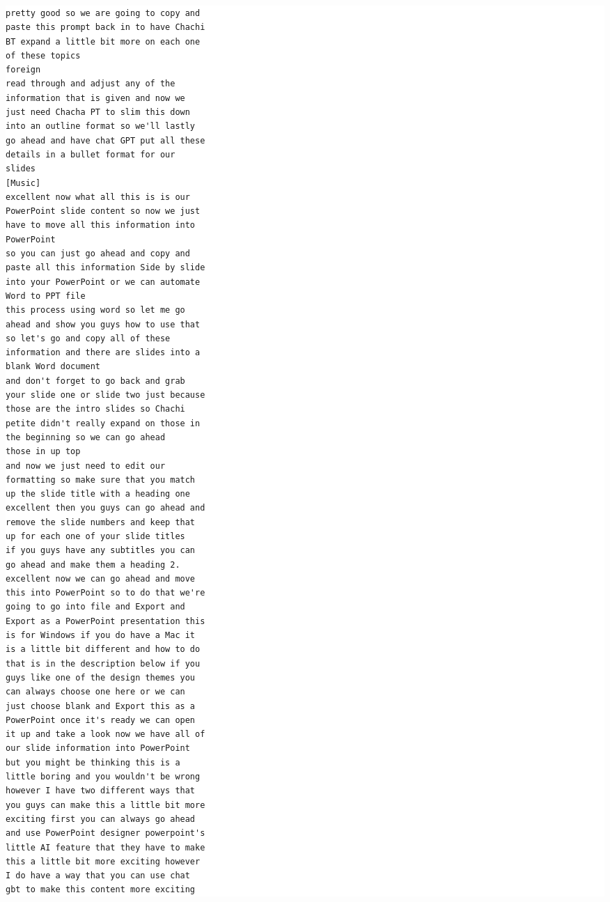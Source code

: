 ```txt
pretty good so we are going to copy and
paste this prompt back in to have Chachi
BT expand a little bit more on each one
of these topics
foreign
read through and adjust any of the
information that is given and now we
just need Chacha PT to slim this down
into an outline format so we'll lastly
go ahead and have chat GPT put all these
details in a bullet format for our
slides
[Music]
excellent now what all this is is our
PowerPoint slide content so now we just
have to move all this information into
PowerPoint
so you can just go ahead and copy and
paste all this information Side by slide
into your PowerPoint or we can automate
Word to PPT file
this process using word so let me go
ahead and show you guys how to use that
so let's go and copy all of these
information and there are slides into a
blank Word document
and don't forget to go back and grab
your slide one or slide two just because
those are the intro slides so Chachi
petite didn't really expand on those in
the beginning so we can go ahead
those in up top
and now we just need to edit our
formatting so make sure that you match
up the slide title with a heading one
excellent then you guys can go ahead and
remove the slide numbers and keep that
up for each one of your slide titles
if you guys have any subtitles you can
go ahead and make them a heading 2.
excellent now we can go ahead and move
this into PowerPoint so to do that we're
going to go into file and Export and
Export as a PowerPoint presentation this
is for Windows if you do have a Mac it
is a little bit different and how to do
that is in the description below if you
guys like one of the design themes you
can always choose one here or we can
just choose blank and Export this as a
PowerPoint once it's ready we can open
it up and take a look now we have all of
our slide information into PowerPoint
but you might be thinking this is a
little boring and you wouldn't be wrong
however I have two different ways that
you guys can make this a little bit more
exciting first you can always go ahead
and use PowerPoint designer powerpoint's
little AI feature that they have to make
this a little bit more exciting however
I do have a way that you can use chat
gbt to make this content more exciting
```